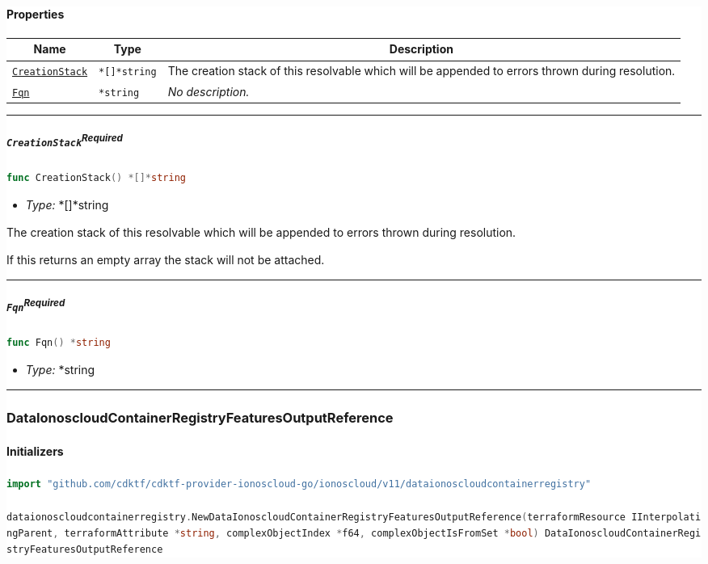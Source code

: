 #### Properties <a name="Properties" id="Properties"></a>

| **Name** | **Type** | **Description** |
| --- | --- | --- |
| <code><a href="#@cdktf/provider-ionoscloud.dataIonoscloudContainerRegistry.DataIonoscloudContainerRegistryFeaturesList.property.creationStack">CreationStack</a></code> | <code>*[]*string</code> | The creation stack of this resolvable which will be appended to errors thrown during resolution. |
| <code><a href="#@cdktf/provider-ionoscloud.dataIonoscloudContainerRegistry.DataIonoscloudContainerRegistryFeaturesList.property.fqn">Fqn</a></code> | <code>*string</code> | *No description.* |

---

##### `CreationStack`<sup>Required</sup> <a name="CreationStack" id="@cdktf/provider-ionoscloud.dataIonoscloudContainerRegistry.DataIonoscloudContainerRegistryFeaturesList.property.creationStack"></a>

```go
func CreationStack() *[]*string
```

- *Type:* *[]*string

The creation stack of this resolvable which will be appended to errors thrown during resolution.

If this returns an empty array the stack will not be attached.

---

##### `Fqn`<sup>Required</sup> <a name="Fqn" id="@cdktf/provider-ionoscloud.dataIonoscloudContainerRegistry.DataIonoscloudContainerRegistryFeaturesList.property.fqn"></a>

```go
func Fqn() *string
```

- *Type:* *string

---


### DataIonoscloudContainerRegistryFeaturesOutputReference <a name="DataIonoscloudContainerRegistryFeaturesOutputReference" id="@cdktf/provider-ionoscloud.dataIonoscloudContainerRegistry.DataIonoscloudContainerRegistryFeaturesOutputReference"></a>

#### Initializers <a name="Initializers" id="@cdktf/provider-ionoscloud.dataIonoscloudContainerRegistry.DataIonoscloudContainerRegistryFeaturesOutputReference.Initializer"></a>

```go
import "github.com/cdktf/cdktf-provider-ionoscloud-go/ionoscloud/v11/dataionoscloudcontainerregistry"

dataionoscloudcontainerregistry.NewDataIonoscloudContainerRegistryFeaturesOutputReference(terraformResource IInterpolatingParent, terraformAttribute *string, complexObjectIndex *f64, complexObjectIsFromSet *bool) DataIonoscloudContainerRegistryFeaturesOutputReference
```
